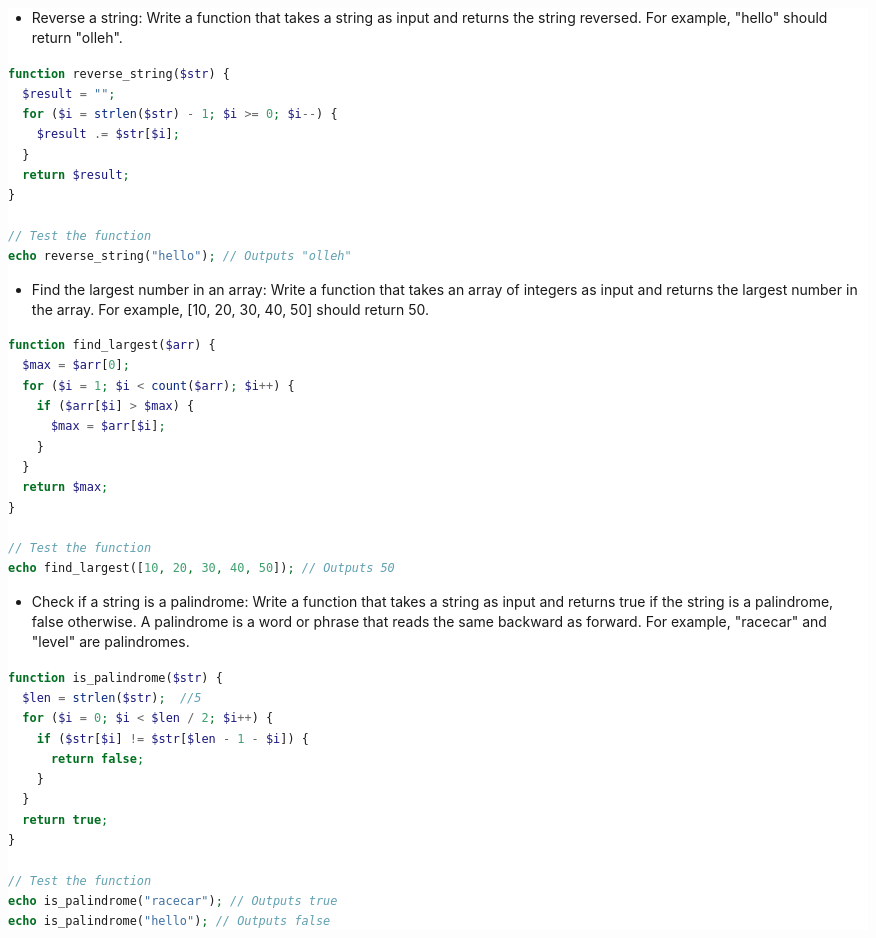 
- Reverse a string: Write a function that takes a string as input and returns the string reversed. For example, "hello" should return "olleh".

```php
function reverse_string($str) {
  $result = "";
  for ($i = strlen($str) - 1; $i >= 0; $i--) {
    $result .= $str[$i];
  }
  return $result;
}

// Test the function
echo reverse_string("hello"); // Outputs "olleh"
```

- Find the largest number in an array: Write a function that takes an array of integers as input and returns the largest number in the array. For example, [10, 20, 30, 40, 50] should return 50.

```php
function find_largest($arr) {
  $max = $arr[0];
  for ($i = 1; $i < count($arr); $i++) {
    if ($arr[$i] > $max) {
      $max = $arr[$i];
    }
  }
  return $max;
}

// Test the function
echo find_largest([10, 20, 30, 40, 50]); // Outputs 50
```

- Check if a string is a palindrome: Write a function that takes a string as input and returns true if the string is a palindrome, false otherwise.
  A palindrome is a word or phrase that reads the same backward as forward.
  For example, "racecar" and "level" are palindromes.

```php
function is_palindrome($str) {
  $len = strlen($str);  //5
  for ($i = 0; $i < $len / 2; $i++) {
    if ($str[$i] != $str[$len - 1 - $i]) {
      return false;
    }
  }
  return true;
}

// Test the function
echo is_palindrome("racecar"); // Outputs true
echo is_palindrome("hello"); // Outputs false
```
